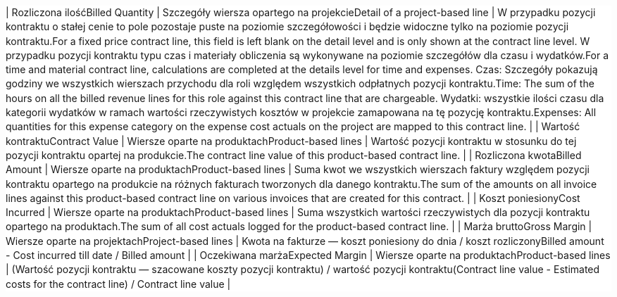 | <span data-ttu-id="0e46f-209">Rozliczona ilość</span><span class="sxs-lookup"><span data-stu-id="0e46f-209">Billed Quantity</span></span> | <span data-ttu-id="0e46f-210">Szczegóły wiersza opartego na projekcie</span><span class="sxs-lookup"><span data-stu-id="0e46f-210">Detail of a project-based line</span></span> | <span data-ttu-id="0e46f-211">W przypadku pozycji kontraktu o stałej cenie to pole pozostaje puste na poziomie szczegółowości i będzie widoczne tylko na poziomie pozycji kontraktu.</span><span class="sxs-lookup"><span data-stu-id="0e46f-211">For a fixed price contract line, this field is left blank on the detail level and is only shown at the contract line level.</span></span> <span data-ttu-id="0e46f-212">W przypadku pozycji kontraktu typu czas i materiały obliczenia są wykonywane na poziomie szczegółów dla czasu i wydatków.</span><span class="sxs-lookup"><span data-stu-id="0e46f-212">For a time and material contract line, calculations are completed at the details level for time and expenses.</span></span> <span data-ttu-id="0e46f-213">Czas: Szczegóły pokazują godziny we wszystkich wierszach przychodu dla roli względem wszystkich odpłatnych pozycji kontraktu.</span><span class="sxs-lookup"><span data-stu-id="0e46f-213">Time: The sum of the hours on all the billed revenue lines for this role against this contract line that are chargeable.</span></span> <span data-ttu-id="0e46f-214">Wydatki: wszystkie ilości czasu dla kategorii wydatków w ramach wartości rzeczywistych kosztów w projekcie zamapowana na tę pozycję kontraktu.</span><span class="sxs-lookup"><span data-stu-id="0e46f-214">Expenses: All quantities for this expense category on the expense cost actuals on the project are mapped to this contract line.</span></span> |
| <span data-ttu-id="0e46f-215">Wartość kontraktu</span><span class="sxs-lookup"><span data-stu-id="0e46f-215">Contract Value</span></span> | <span data-ttu-id="0e46f-216">Wiersze oparte na produktach</span><span class="sxs-lookup"><span data-stu-id="0e46f-216">Product-based lines</span></span> | <span data-ttu-id="0e46f-217">Wartość pozycji kontraktu w stosunku do tej pozycji kontraktu opartej na produkcie.</span><span class="sxs-lookup"><span data-stu-id="0e46f-217">The contract line value of this product-based contract line.</span></span> |
| <span data-ttu-id="0e46f-218">Rozliczona kwota</span><span class="sxs-lookup"><span data-stu-id="0e46f-218">Billed Amount</span></span> | <span data-ttu-id="0e46f-219">Wiersze oparte na produktach</span><span class="sxs-lookup"><span data-stu-id="0e46f-219">Product-based lines</span></span> | <span data-ttu-id="0e46f-220">Suma kwot we wszystkich wierszach faktury względem pozycji kontraktu opartego na produkcie na różnych fakturach tworzonych dla danego kontraktu.</span><span class="sxs-lookup"><span data-stu-id="0e46f-220">The sum of the amounts on all invoice lines against this product-based contract line on various invoices that are created for this contract.</span></span> |
| <span data-ttu-id="0e46f-221">Koszt poniesiony</span><span class="sxs-lookup"><span data-stu-id="0e46f-221">Cost Incurred</span></span> | <span data-ttu-id="0e46f-222">Wiersze oparte na produktach</span><span class="sxs-lookup"><span data-stu-id="0e46f-222">Product-based lines</span></span> | <span data-ttu-id="0e46f-223">Suma wszystkich wartości rzeczywistych dla pozycji kontraktu opartego na produktach.</span><span class="sxs-lookup"><span data-stu-id="0e46f-223">The sum of all cost actuals logged for the product-based contract line.</span></span> |
| <span data-ttu-id="0e46f-224">Marża brutto</span><span class="sxs-lookup"><span data-stu-id="0e46f-224">Gross Margin</span></span> | <span data-ttu-id="0e46f-225">Wiersze oparte na projektach</span><span class="sxs-lookup"><span data-stu-id="0e46f-225">Project-based lines</span></span> | <span data-ttu-id="0e46f-226">Kwota na fakturze — koszt poniesiony do dnia / koszt rozliczony</span><span class="sxs-lookup"><span data-stu-id="0e46f-226">Billed amount - Cost incurred till date / Billed amount</span></span> |
| <span data-ttu-id="0e46f-227">Oczekiwana marża</span><span class="sxs-lookup"><span data-stu-id="0e46f-227">Expected Margin</span></span> | <span data-ttu-id="0e46f-228">Wiersze oparte na produktach</span><span class="sxs-lookup"><span data-stu-id="0e46f-228">Product-based lines</span></span> | <span data-ttu-id="0e46f-229">(Wartość pozycji kontraktu — szacowane koszty pozycji kontraktu) / wartość pozycji kontraktu</span><span class="sxs-lookup"><span data-stu-id="0e46f-229">(Contract line value - Estimated costs for the contract line) / Contract line value</span></span> |
